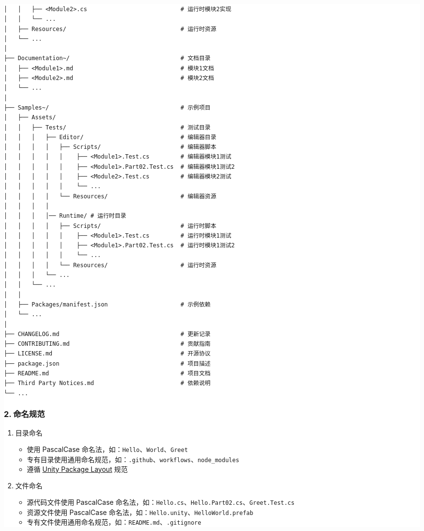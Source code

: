 ```
│   │   ├── <Module2>.cs                           # 运行时模块2实现
│   │   └── ...
│   ├── Resources/                                 # 运行时资源
│   └── ...
│
├── Documentation~/                                # 文档目录
│   ├── <Module1>.md                               # 模块1文档
│   ├── <Module2>.md                               # 模块2文档
│   └── ...
│
├── Samples~/                                      # 示例项目
│   ├── Assets/
│   │   ├── Tests/                                 # 测试目录
│   │   │   ├── Editor/                            # 编辑器目录
│   │   │   │   ├── Scripts/                       # 编辑器脚本
│   │   │   │   │    ├── <Module1>.Test.cs         # 编辑器模块1测试
│   │   │   │   │    ├── <Module1>.Part02.Test.cs  # 编辑器模块1测试2
│   │   │   │   │    ├── <Module2>.Test.cs         # 编辑器模块2测试
│   │   │   │   │    └── ...
│   │   │   │   └── Resources/                     # 编辑器资源
│   │   │   │
│   │   │   │── Runtime/ # 运行时目录
│   │   │   │   ├── Scripts/                       # 运行时脚本
│   │   │   │   │    ├── <Module1>.Test.cs         # 运行时模块1测试
│   │   │   │   │    ├── <Module1>.Part02.Test.cs  # 运行时模块1测试2
│   │   │   │   │    └── ...
│   │   │   │   └── Resources/                     # 运行时资源
│   │   │   └── ...
│   │   └── ...
│   │
│   ├── Packages/manifest.json                     # 示例依赖
│   └── ...
│
├── CHANGELOG.md                                   # 更新记录
├── CONTRIBUTING.md                                # 贡献指南
├── LICENSE.md                                     # 开源协议
├── package.json                                   # 项目描述
├── README.md                                      # 项目文档
├── Third Party Notices.md                         # 依赖说明
└── ...
```

### 2. 命名规范

1. 目录命名
   - 使用 PascalCase 命名法，如：`Hello`、`World`、`Greet`
   - 专有目录使用通用命名规范，如：`.github`、`workflows`、`node_modules`
   - 遵循 [Unity Package Layout](https://docs.unity3d.com/Manual/cus-layout.html) 规范

2. 文件命名
   - 源代码文件使用 PascalCase 命名法，如：`Hello.cs`、`Hello.Part02.cs`、`Greet.Test.cs`
   - 资源文件使用 PascalCase 命名法，如：`Hello.unity`、`HelloWorld.prefab`
   - 专有文件使用通用命名规范，如：`README.md`、`.gitignore`
